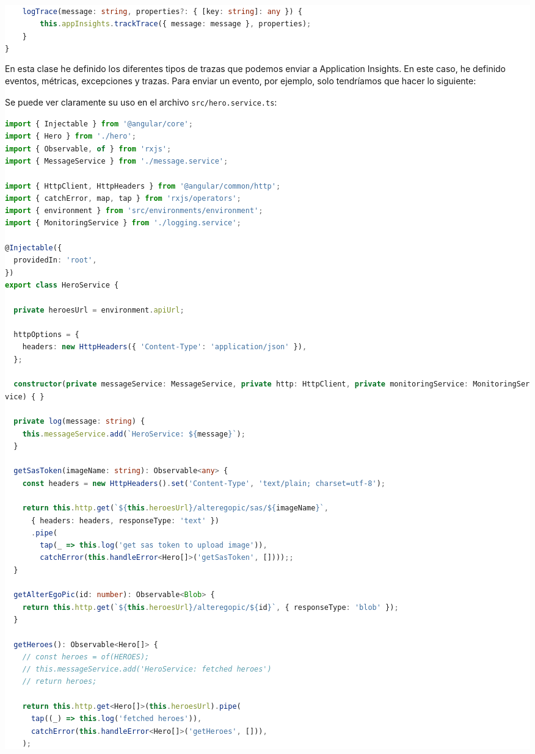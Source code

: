 ```typescript
    logTrace(message: string, properties?: { [key: string]: any }) {
        this.appInsights.trackTrace({ message: message }, properties);
    }
}
```

En esta clase he definido los diferentes tipos de trazas que podemos enviar a Application Insights. En este caso, he definido eventos, métricas, excepciones y trazas. Para enviar un evento, por ejemplo, solo tendríamos que hacer lo siguiente:

Se puede ver claramente su uso en el archivo `src/hero.service.ts`:

```typescript
import { Injectable } from '@angular/core';
import { Hero } from './hero';
import { Observable, of } from 'rxjs';
import { MessageService } from './message.service';

import { HttpClient, HttpHeaders } from '@angular/common/http';
import { catchError, map, tap } from 'rxjs/operators';
import { environment } from 'src/environments/environment';
import { MonitoringService } from './logging.service';

@Injectable({
  providedIn: 'root',
})
export class HeroService {

  private heroesUrl = environment.apiUrl;

  httpOptions = {
    headers: new HttpHeaders({ 'Content-Type': 'application/json' }),
  };

  constructor(private messageService: MessageService, private http: HttpClient, private monitoringService: MonitoringService) { }

  private log(message: string) {
    this.messageService.add(`HeroService: ${message}`);
  }

  getSasToken(imageName: string): Observable<any> {
    const headers = new HttpHeaders().set('Content-Type', 'text/plain; charset=utf-8');

    return this.http.get(`${this.heroesUrl}/alteregopic/sas/${imageName}`,
      { headers: headers, responseType: 'text' })
      .pipe(
        tap(_ => this.log('get sas token to upload image')),
        catchError(this.handleError<Hero[]>('getSasToken', [])));;
  }

  getAlterEgoPic(id: number): Observable<Blob> {
    return this.http.get(`${this.heroesUrl}/alteregopic/${id}`, { responseType: 'blob' });
  }

  getHeroes(): Observable<Hero[]> {
    // const heroes = of(HEROES);
    // this.messageService.add('HeroService: fetched heroes')
    // return heroes;

    return this.http.get<Hero[]>(this.heroesUrl).pipe(
      tap((_) => this.log('fetched heroes')),
      catchError(this.handleError<Hero[]>('getHeroes', [])),
    );
```